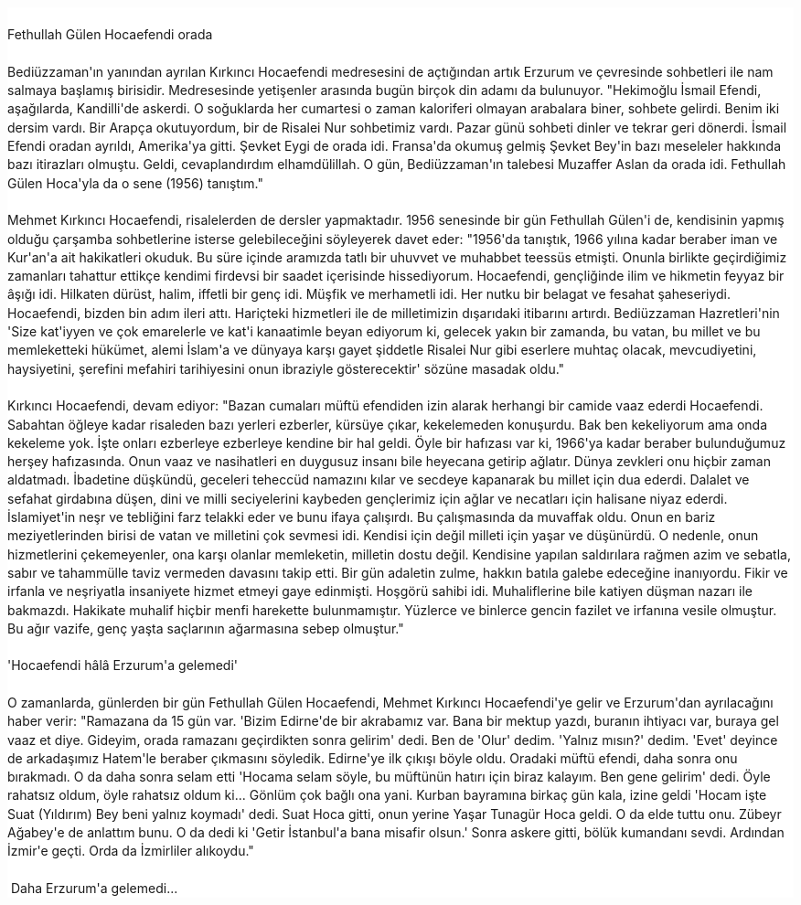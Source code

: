   <br/>
   Fethullah Gülen Hocaefendi orada
   <br/>
   <br/>
   Bediüzzaman'ın yanından ayrılan Kırkıncı Hocaefendi medresesini de açtığından artık Erzurum ve çevresinde sohbetleri ile nam salmaya başlamış birisidir. Medresesinde yetişenler arasında bugün birçok din adamı da bulunuyor. "Hekimoğlu İsmail Efendi, aşağılarda, Kandilli'de askerdi. O soğuklarda her cumartesi o zaman kaloriferi olmayan arabalara biner, sohbete gelirdi. Benim iki dersim vardı. Bir Arapça okutuyordum, bir de Risalei Nur sohbetimiz vardı. Pazar günü sohbeti dinler ve tekrar geri dönerdi. İsmail Efendi oradan ayrıldı, Amerika'ya gitti. Şevket Eygi de orada idi. Fransa'da okumuş gelmiş Şevket Bey'in bazı meseleler hakkında bazı itirazları olmuştu. Geldi, cevaplandırdım elhamdülillah. O gün, Bediüzzaman'ın talebesi Muzaffer Aslan da orada idi. Fethullah Gülen Hoca'yla da o sene (1956) tanıştım."
   <br/>
   <br/>
   Mehmet Kırkıncı Hocaefendi, risalelerden de dersler yapmaktadır. 1956 senesinde bir gün Fethullah Gülen'i de, kendisinin yapmış olduğu çarşamba sohbetlerine isterse gelebileceğini söyleyerek davet eder: "1956'da tanıştık, 1966 yılına kadar beraber iman ve Kur'an'a ait hakikatleri okuduk. Bu süre içinde aramızda tatlı bir uhuvvet ve muhabbet teessüs etmişti. Onunla birlikte geçirdiğimiz zamanları tahattur ettikçe kendimi firdevsi bir saadet içerisinde hissediyorum. Hocaefendi, gençliğinde ilim ve hikmetin feyyaz bir âşığı idi. Hilkaten dürüst, halim, iffetli bir genç idi. Müşfik ve merhametli idi. Her nutku bir belagat ve fesahat şaheseriydi. Hocaefendi, bizden bin adım ileri attı. Hariçteki hizmetleri ile de milletimizin dışarıdaki itibarını artırdı. Bediüzzaman Hazretleri'nin 'Size kat'iyyen ve çok emarelerle ve kat'i kanaatimle beyan ediyorum ki, gelecek yakın bir zamanda, bu vatan, bu millet ve bu memleketteki hükümet, alemi İslam'a ve dünyaya karşı gayet şiddetle Risalei Nur gibi eserlere muhtaç olacak, mevcudiyetini, haysiyetini, şerefini mefahiri tarihiyesini onun ibraziyle gösterecektir' sözüne masadak oldu."
   <br/>
   <br/>
   Kırkıncı Hocaefendi, devam ediyor: "Bazan cumaları müftü efendiden izin alarak herhangi bir camide vaaz ederdi Hocaefendi. Sabahtan öğleye kadar risaleden bazı yerleri ezberler, kürsüye çıkar, kekelemeden konuşurdu. Bak ben kekeliyorum ama onda kekeleme yok. İşte onları ezberleye ezberleye kendine bir hal geldi. Öyle bir hafızası var ki, 1966'ya kadar beraber bulunduğumuz herşey hafızasında. Onun vaaz ve nasihatleri en duygusuz insanı bile heyecana getirip ağlatır. Dünya zevkleri onu hiçbir zaman aldatmadı. İbadetine düşkündü, geceleri teheccüd namazını kılar ve secdeye kapanarak bu millet için dua ederdi. Dalalet ve sefahat girdabına düşen, dini ve milli seciyelerini kaybeden gençlerimiz için ağlar ve necatları için halisane niyaz ederdi. İslamiyet'in neşr ve tebliğini farz telakki eder ve bunu ifaya çalışırdı. Bu çalışmasında da muvaffak oldu. Onun en bariz meziyetlerinden birisi de vatan ve milletini çok sevmesi idi. Kendisi için değil milleti için yaşar ve düşünürdü. O nedenle, onun hizmetlerini çekemeyenler, ona karşı olanlar memleketin, milletin dostu değil. Kendisine yapılan saldırılara rağmen azim ve sebatla, sabır ve tahammülle taviz vermeden davasını takip etti. Bir gün adaletin zulme, hakkın batıla galebe edeceğine inanıyordu. Fikir ve irfanla ve neşriyatla insaniyete hizmet etmeyi gaye edinmişti. Hoşgörü sahibi idi. Muhaliflerine bile katiyen düşman nazarı ile bakmazdı. Hakikate muhalif hiçbir menfi harekette bulunmamıştır. Yüzlerce ve binlerce gencin fazilet ve irfanına vesile olmuştur. Bu ağır vazife, genç yaşta saçlarının ağarmasına sebep olmuştur."
   <br/>
   <br/>
   'Hocaefendi hâlâ  Erzurum'a gelemedi'
   <br/>
   <br/>
   O zamanlarda, günlerden bir gün Fethullah Gülen Hocaefendi, Mehmet Kırkıncı Hocaefendi'ye gelir ve Erzurum'dan ayrılacağını haber verir: "Ramazana da 15 gün var. 'Bizim Edirne'de bir akrabamız var. Bana bir mektup yazdı, buranın ihtiyacı var, buraya gel vaaz et diye. Gideyim, orada ramazanı geçirdikten sonra gelirim' dedi. Ben de 'Olur' dedim. 'Yalnız mısın?' dedim. 'Evet' deyince de arkadaşımız Hatem'le beraber çıkmasını söyledik. Edirne'ye ilk çıkışı böyle oldu. Oradaki müftü efendi, daha sonra onu bırakmadı. O da daha sonra selam etti 'Hocama selam söyle, bu müftünün hatırı için biraz kalayım. Ben gene gelirim' dedi. Öyle rahatsız oldum, öyle rahatsız oldum ki... Gönlüm çok bağlı ona yani. Kurban bayramına birkaç gün kala, izine geldi 'Hocam işte Suat (Yıldırım) Bey beni yalnız koymadı' dedi. Suat Hoca gitti, onun yerine Yaşar Tunagür Hoca geldi. O da elde tuttu onu. Zübeyr Ağabey'e de anlattım bunu. O da dedi ki 'Getir İstanbul'a bana misafir olsun.' Sonra askere gitti, bölük kumandanı sevdi. Ardından İzmir'e geçti. Orda da İzmirliler alıkoydu."
   <br/>
   <br/>
    Daha Erzurum'a gelemedi...